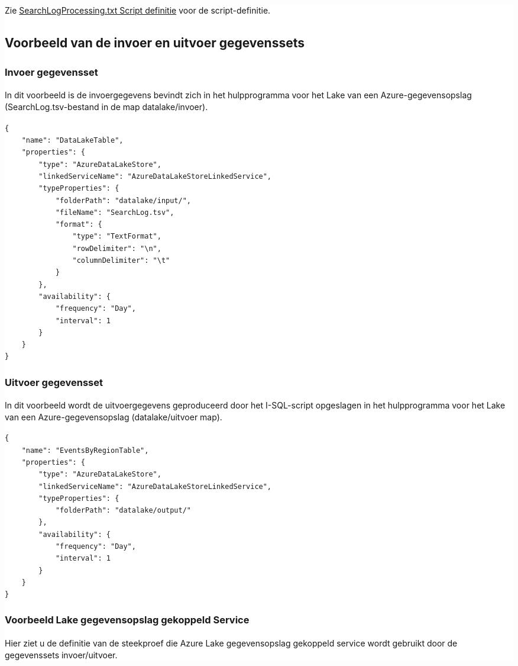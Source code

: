 Zie [SearchLogProcessing.txt Script definitie](#script-definition) voor de script-definitie. 

## <a name="sample-input-and-output-datasets"></a>Voorbeeld van de invoer en uitvoer gegevenssets

### <a name="input-dataset"></a>Invoer gegevensset
In dit voorbeeld is de invoergegevens bevindt zich in het hulpprogramma voor het Lake van een Azure-gegevensopslag (SearchLog.tsv-bestand in de map datalake/invoer). 

    {
        "name": "DataLakeTable",
        "properties": {
            "type": "AzureDataLakeStore",
            "linkedServiceName": "AzureDataLakeStoreLinkedService",
            "typeProperties": {
                "folderPath": "datalake/input/",
                "fileName": "SearchLog.tsv",
                "format": {
                    "type": "TextFormat",
                    "rowDelimiter": "\n",
                    "columnDelimiter": "\t"
                }
            },
            "availability": {
                "frequency": "Day",
                "interval": 1
            }
        }
    }   

### <a name="output-dataset"></a>Uitvoer gegevensset
In dit voorbeeld wordt de uitvoergegevens geproduceerd door het I-SQL-script opgeslagen in het hulpprogramma voor het Lake van een Azure-gegevensopslag (datalake/uitvoer map). 

    {
        "name": "EventsByRegionTable",
        "properties": {
            "type": "AzureDataLakeStore",
            "linkedServiceName": "AzureDataLakeStoreLinkedService",
            "typeProperties": {
                "folderPath": "datalake/output/"
            },
            "availability": {
                "frequency": "Day",
                "interval": 1
            }
        }
    }

### <a name="sample-data-lake-store-linked-service"></a>Voorbeeld Lake gegevensopslag gekoppeld Service
Hier ziet u de definitie van de steekproef die Azure Lake gegevensopslag gekoppeld service wordt gebruikt door de gegevenssets invoer/uitvoer. 
